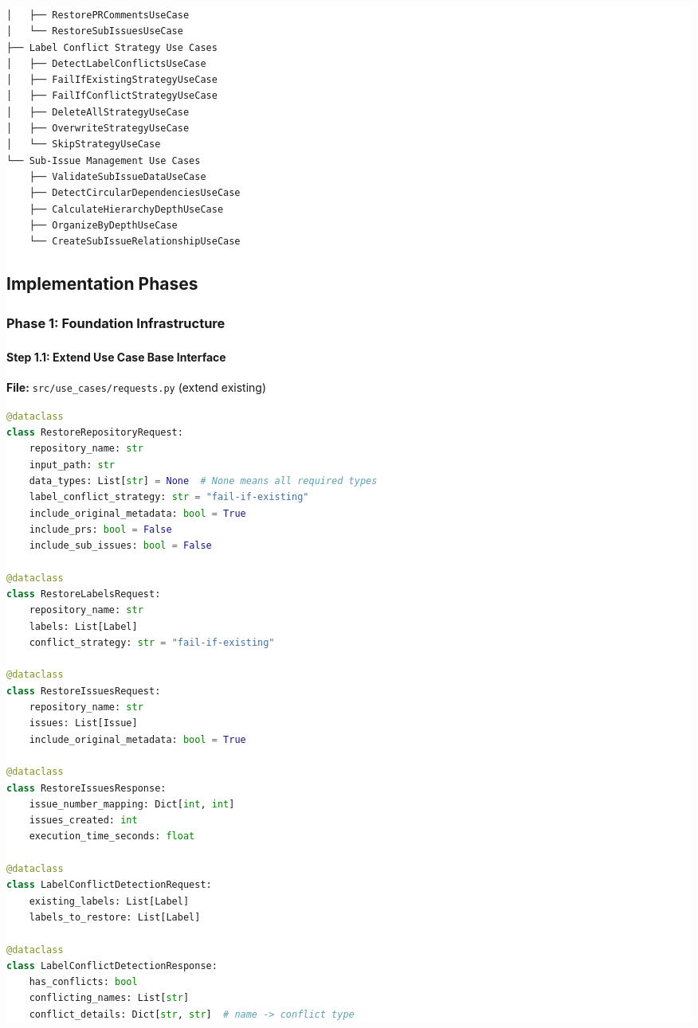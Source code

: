 ```
│   ├── RestorePRCommentsUseCase
│   └── RestoreSubIssuesUseCase
├── Label Conflict Strategy Use Cases
│   ├── DetectLabelConflictsUseCase
│   ├── FailIfExistingStrategyUseCase
│   ├── FailIfConflictStrategyUseCase
│   ├── DeleteAllStrategyUseCase
│   ├── OverwriteStrategyUseCase
│   └── SkipStrategyUseCase
└── Sub-Issue Management Use Cases
    ├── ValidateSubIssueDataUseCase
    ├── DetectCircularDependenciesUseCase
    ├── CalculateHierarchyDepthUseCase
    ├── OrganizeByDepthUseCase
    └── CreateSubIssueRelationshipUseCase
```

## Implementation Phases

### Phase 1: Foundation Infrastructure

#### Step 1.1: Extend Use Case Base Interface
**File:** `src/use_cases/requests.py` (extend existing)
```python
@dataclass
class RestoreRepositoryRequest:
    repository_name: str
    input_path: str
    data_types: List[str] = None  # None means all required types
    label_conflict_strategy: str = "fail-if-existing"
    include_original_metadata: bool = True
    include_prs: bool = False
    include_sub_issues: bool = False

@dataclass
class RestoreLabelsRequest:
    repository_name: str
    labels: List[Label]
    conflict_strategy: str = "fail-if-existing"

@dataclass
class RestoreIssuesRequest:
    repository_name: str
    issues: List[Issue]
    include_original_metadata: bool = True

@dataclass
class RestoreIssuesResponse:
    issue_number_mapping: Dict[int, int]
    issues_created: int
    execution_time_seconds: float

@dataclass
class LabelConflictDetectionRequest:
    existing_labels: List[Label]
    labels_to_restore: List[Label]

@dataclass
class LabelConflictDetectionResponse:
    has_conflicts: bool
    conflicting_names: List[str]
    conflict_details: Dict[str, str]  # name -> conflict type
```